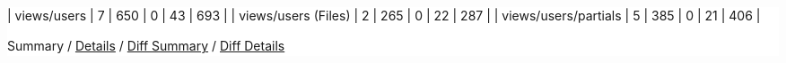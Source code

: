 | views/users | 7 | 650 | 0 | 43 | 693 |
| views/users (Files) | 2 | 265 | 0 | 22 | 287 |
| views/users/partials | 5 | 385 | 0 | 21 | 406 |

Summary / [Details](details.md) / [Diff Summary](diff.md) / [Diff Details](diff-details.md)